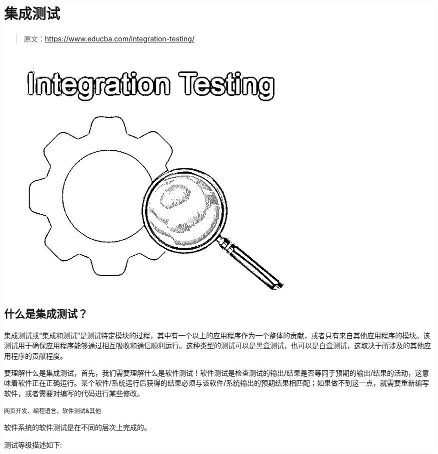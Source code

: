 # 集成测试

> 原文：<https://www.educba.com/integration-testing/>

![Integration Testing](img/9400e929aafd7d01fa6518435974ceab.png)



## 什么是集成测试？

集成测试或“集成和测试”是测试特定模块的过程，其中有一个以上的应用程序作为一个整体的贡献，或者只有来自其他应用程序的模块。该测试用于确保应用程序能够通过相互吸收和通信顺利运行。这种类型的测试可以是黑盒测试，也可以是白盒测试，这取决于所涉及的其他应用程序的贡献程度。

要理解什么是集成测试，首先，我们需要理解什么是软件测试！软件测试是检查测试的输出/结果是否等同于预期的输出/结果的活动，这意味着软件正在正确运行。某个软件/系统运行后获得的结果必须与该软件/系统输出的预期结果相匹配；如果做不到这一点，就需要重新编写软件，或者需要对编写的代码进行某些修改。

<small>网页开发、编程语言、软件测试&其他</small>

软件系统的软件测试是在不同的层次上完成的。

测试等级描述如下:
